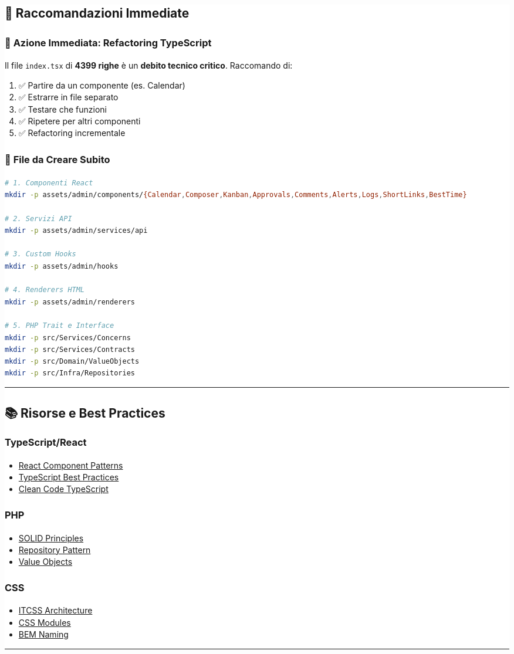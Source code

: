 
## 🚀 **Raccomandazioni Immediate**

### 🔴 **Azione Immediata: Refactoring TypeScript**

Il file `index.tsx` di **4399 righe** è un **debito tecnico critico**. Raccomando di:

1. ✅ Partire da un componente (es. Calendar)
2. ✅ Estrarre in file separato
3. ✅ Testare che funzioni
4. ✅ Ripetere per altri componenti
5. ✅ Refactoring incrementale

### 📝 **File da Creare Subito**

```bash
# 1. Componenti React
mkdir -p assets/admin/components/{Calendar,Composer,Kanban,Approvals,Comments,Alerts,Logs,ShortLinks,BestTime}

# 2. Servizi API
mkdir -p assets/admin/services/api

# 3. Custom Hooks
mkdir -p assets/admin/hooks

# 4. Renderers HTML
mkdir -p assets/admin/renderers

# 5. PHP Trait e Interface
mkdir -p src/Services/Concerns
mkdir -p src/Services/Contracts
mkdir -p src/Domain/ValueObjects
mkdir -p src/Infra/Repositories
```

---

## 📚 **Risorse e Best Practices**

### TypeScript/React
- [React Component Patterns](https://reactpatterns.com/)
- [TypeScript Best Practices](https://typescript-tv.github.io/typescript-best-practices/)
- [Clean Code TypeScript](https://github.com/labs42io/clean-code-typescript)

### PHP
- [SOLID Principles](https://en.wikipedia.org/wiki/SOLID)
- [Repository Pattern](https://martinfowler.com/eaaCatalog/repository.html)
- [Value Objects](https://martinfowler.com/bliki/ValueObject.html)

### CSS
- [ITCSS Architecture](https://www.xfive.co/blog/itcss-scalable-maintainable-css-architecture/)
- [CSS Modules](https://github.com/css-modules/css-modules)
- [BEM Naming](http://getbem.com/)

---